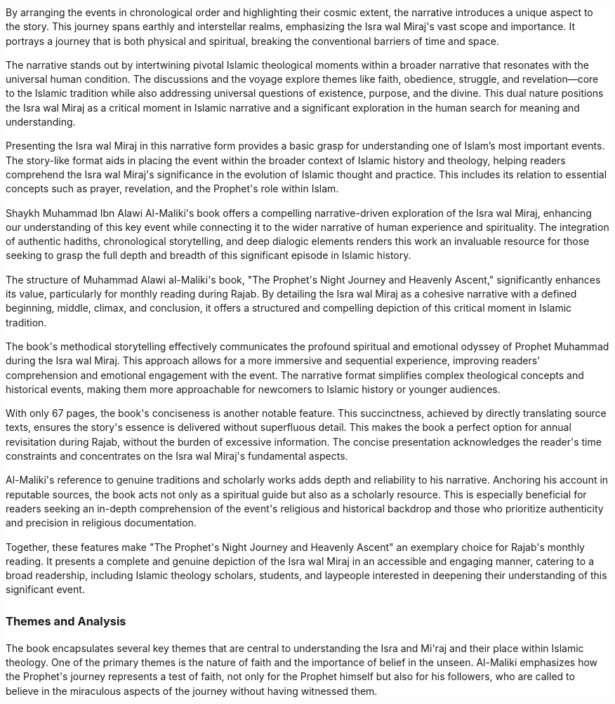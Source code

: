 By arranging the events in chronological order and highlighting their cosmic extent, the narrative introduces a unique aspect to the story. This journey spans earthly and interstellar realms, emphasizing the Isra wal Miraj's vast scope and importance. It portrays a journey that is both physical and spiritual, breaking the conventional barriers of time and space.

The narrative stands out by intertwining pivotal Islamic theological moments within a broader narrative that resonates with the universal human condition. The discussions and the voyage explore themes like faith, obedience, struggle, and revelation—core to the Islamic tradition while also addressing universal questions of existence, purpose, and the divine. This dual nature positions the Isra wal Miraj as a critical moment in Islamic narrative and a significant exploration in the human search for meaning and understanding.

Presenting the Isra wal Miraj in this narrative form provides a basic grasp for understanding one of Islam’s most important events. The story-like format aids in placing the event within the broader context of Islamic history and theology, helping readers comprehend the Isra wal Miraj's significance in the evolution of Islamic thought and practice. This includes its relation to essential concepts such as prayer, revelation, and the Prophet's role within Islam.

Shaykh Muhammad Ibn Alawi Al-Maliki's book offers a compelling narrative-driven exploration of the Isra wal Miraj, enhancing our understanding of this key event while connecting it to the wider narrative of human experience and spirituality. The integration of authentic hadiths, chronological storytelling, and deep dialogic elements renders this work an invaluable resource for those seeking to grasp the full depth and breadth of this significant episode in Islamic history.

The structure of Muhammad Alawi al-Maliki's book, "The Prophet's Night Journey and Heavenly Ascent," significantly enhances its value, particularly for monthly reading during Rajab. By detailing the Isra wal Miraj as a cohesive narrative with a defined beginning, middle, climax, and conclusion, it offers a structured and compelling depiction of this critical moment in Islamic tradition.

The book's methodical storytelling effectively communicates the profound spiritual and emotional odyssey of Prophet Muhammad during the Isra wal Miraj. This approach allows for a more immersive and sequential experience, improving readers' comprehension and emotional engagement with the event. The narrative format simplifies complex theological concepts and historical events, making them more approachable for newcomers to Islamic history or younger audiences.

With only 67 pages, the book's conciseness is another notable feature. This succinctness, achieved by directly translating source texts, ensures the story's essence is delivered without superfluous detail. This makes the book a perfect option for annual revisitation during Rajab, without the burden of excessive information. The concise presentation acknowledges the reader's time constraints and concentrates on the Isra wal Miraj's fundamental aspects.

Al-Maliki's reference to genuine traditions and scholarly works adds depth and reliability to his narrative. Anchoring his account in reputable sources, the book acts not only as a spiritual guide but also as a scholarly resource. This is especially beneficial for readers seeking an in-depth comprehension of the event's religious and historical backdrop and those who prioritize authenticity and precision in religious documentation.

Together, these features make "The Prophet's Night Journey and Heavenly Ascent" an exemplary choice for Rajab's monthly reading. It presents a complete and genuine depiction of the Isra wal Miraj in an accessible and engaging manner, catering to a broad readership, including Islamic theology scholars, students, and laypeople interested in deepening their understanding of this significant event.

### Themes and Analysis

The book encapsulates several key themes that are central to understanding the Isra and Mi'raj and their place within Islamic theology. One of the primary themes is the nature of faith and the importance of belief in the unseen. Al-Maliki emphasizes how the Prophet's journey represents a test of faith, not only for the Prophet himself but also for his followers, who are called to believe in the miraculous aspects of the journey without having witnessed them.
